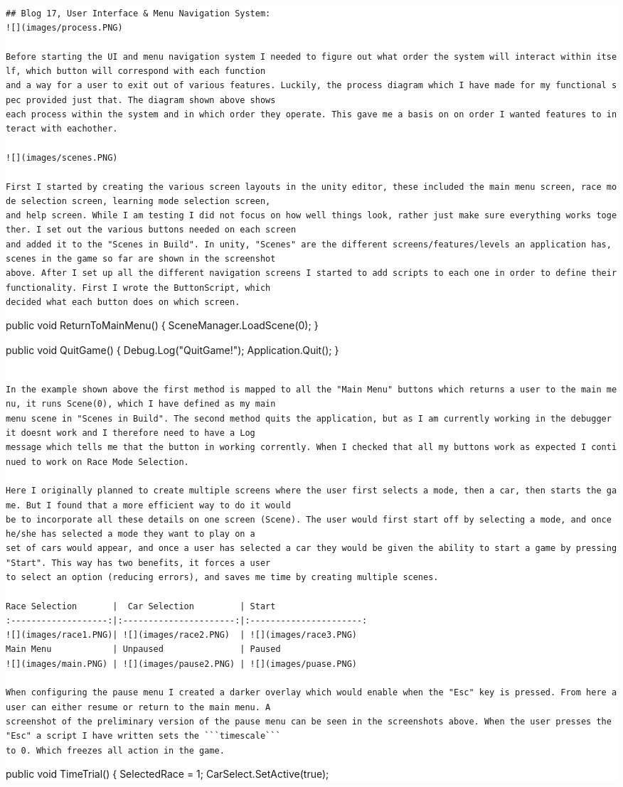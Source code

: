 ```
## Blog 17, User Interface & Menu Navigation System:
![](images/process.PNG)

Before starting the UI and menu navigation system I needed to figure out what order the system will interact within itself, which button will correspond with each function
and a way for a user to exit out of various features. Luckily, the process diagram which I have made for my functional spec provided just that. The diagram shown above shows 
each process within the system and in which order they operate. This gave me a basis on on order I wanted features to interact with eachother.

![](images/scenes.PNG)

First I started by creating the various screen layouts in the unity editor, these included the main menu screen, race mode selection screen, learning mode selection screen,
and help screen. While I am testing I did not focus on how well things look, rather just make sure everything works together. I set out the various buttons needed on each screen
and added it to the "Scenes in Build". In unity, "Scenes" are the different screens/features/levels an application has, scenes in the game so far are shown in the screenshot
above. After I set up all the different navigation screens I started to add scripts to each one in order to define their functionality. First I wrote the ButtonScript, which
decided what each button does on which screen.

```
public void ReturnToMainMenu() {
    SceneManager.LoadScene(0);
}

public void QuitGame() {
    Debug.Log("QuitGame!");
    Application.Quit();
}
```

In the example shown above the first method is mapped to all the "Main Menu" buttons which returns a user to the main menu, it runs Scene(0), which I have defined as my main
menu scene in "Scenes in Build". The second method quits the application, but as I am currently working in the debugger it doesnt work and I therefore need to have a Log 
message which tells me that the button in working corrently. When I checked that all my buttons work as expected I continued to work on Race Mode Selection.

Here I originally planned to create multiple screens where the user first selects a mode, then a car, then starts the game. But I found that a more efficient way to do it would
be to incorporate all these details on one screen (Scene). The user would first start off by selecting a mode, and once he/she has selected a mode they want to play on a 
set of cars would appear, and once a user has selected a car they would be given the ability to start a game by pressing "Start". This way has two benefits, it forces a user
to select an option (reducing errors), and saves me time by creating multiple scenes.

Race Selection       |  Car Selection         | Start
:-------------------:|:----------------------:|:----------------------:
![](images/race1.PNG)| ![](images/race2.PNG)  | ![](images/race3.PNG)
Main Menu            | Unpaused               | Paused
![](images/main.PNG) | ![](images/pause2.PNG) | ![](images/puase.PNG)

When configuring the pause menu I created a darker overlay which would enable when the "Esc" key is pressed. From here a user can either resume or return to the main menu. A
screenshot of the preliminary version of the pause menu can be seen in the screenshots above. When the user presses the "Esc" a script I have written sets the ```timescale```
to 0. Which freezes all action in the game.

```
public void TimeTrial() {
    SelectedRace = 1;
    CarSelect.SetActive(true);